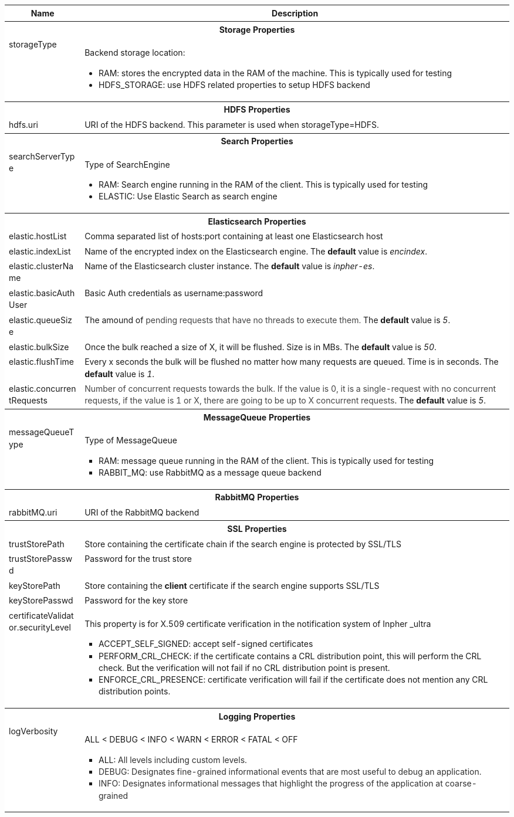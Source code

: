 <table><colgroup><col><col></colgroup><tbody><tr><th class="confluenceTh">Name</th><th class="confluenceTh">Description</th></tr><tr><th colspan="2" class="confluenceTh">Storage Properties</th></tr><tr><td class="confluenceTd">storageType</td><td class="confluenceTd"><p>Backend storage location:</p><ul><li>RAM: stores the encrypted data in the RAM of the machine. This is typically used for testing</li><li>HDFS_STORAGE: use HDFS related properties to setup HDFS backend</li></ul></td></tr><tr><th colspan="2" class="confluenceTh">HDFS Properties</th></tr><tr><td class="confluenceTd">hdfs.uri</td><td class="confluenceTd">URI of the HDFS backend. This parameter is used when storageType=HDFS.</td></tr><tr><th colspan="2" class="confluenceTh">Search Properties</th></tr><tr><td class="confluenceTd">searchServerType</td><td class="confluenceTd"><p>Type of SearchEngine</p><ul><li>RAM: Search engine running in the RAM of the client. This is typically used for testing</li><li>ELASTIC: Use Elastic Search as search engine</li></ul></td></tr><tr><th colspan="2" class="confluenceTh">Elasticsearch Properties</th></tr><tr><td colspan="1" class="confluenceTd">elastic.hostList</td><td colspan="1" class="confluenceTd">Comma separated list of hosts:port containing at least one Elasticsearch host</td></tr><tr><td colspan="1" class="confluenceTd">elastic.indexList</td><td colspan="1" class="confluenceTd">Name of the encrypted index on the Elasticsearch engine. The <strong>default</strong> value is <em>encindex</em>.</td></tr><tr><td colspan="1" class="confluenceTd">elastic.clusterName</td><td colspan="1" class="confluenceTd">Name of the Elasticsearch cluster instance. The <strong>default</strong> value is <em>inpher-es</em>.</td></tr><tr><td colspan="1" class="confluenceTd">elastic.basicAuthUser</td><td colspan="1" class="confluenceTd">Basic Auth credentials as username:password</td></tr><tr><td colspan="1" class="confluenceTd">elastic.queueSize</td><td colspan="1" class="confluenceTd">The amound of <span style="color: rgb(68,68,68);">pending requests that have no threads to execute them. </span>The <strong>default</strong> value is <em>5</em>.</td></tr><tr><td colspan="1" class="confluenceTd">elastic.bulkSize</td><td colspan="1" class="confluenceTd">Once the bulk reached a size of X, it will be flushed. Size is in MBs. The <strong>default</strong> value is <em>50</em>.</td></tr><tr><td colspan="1" class="confluenceTd">elastic.flushTime</td><td colspan="1" class="confluenceTd">Every x seconds the bulk will be flushed no matter how many requests are queued. Time is in seconds. The <strong>default</strong> value is <em>1</em>.</td></tr><tr><td colspan="1" class="confluenceTd">elastic.concurrentRequests</td><td colspan="1" class="confluenceTd"><span style="color: rgb(68,68,68);">Number of concurrent requests towards the bulk. If the value is 0, it is a single-request with no concurrent requests, if the value is 1 or X, there are going to be up to X concurrent requests</span>. The <strong>default</strong> value is <em>5</em>.</td></tr><tr><th colspan="2" class="confluenceTh">MessageQueue Properties</th></tr><tr><td colspan="1" class="confluenceTd">messageQueueType</td><td colspan="1" class="confluenceTd"><p>Type of MessageQueue</p><ul style="list-style-type: square;"><li>RAM: message queue running in the RAM of the client. This is typically used for testing</li><li>RABBIT_MQ: use RabbitMQ as a message queue backend</li></ul></td></tr><tr><th colspan="2" class="confluenceTh">RabbitMQ Properties</th></tr><tr><td colspan="1" class="confluenceTd">rabbitMQ.uri</td><td colspan="1" class="confluenceTd">URI of the RabbitMQ backend</td></tr><tr><th colspan="2" class="confluenceTh">SSL Properties</th></tr><tr><td colspan="1" class="confluenceTd">trustStorePath</td><td colspan="1" class="confluenceTd">Store containing the certificate chain if the search engine is protected by SSL/TLS</td></tr><tr><td colspan="1" class="confluenceTd">trustStorePasswd</td><td colspan="1" class="confluenceTd">Password for the trust store</td></tr><tr><td colspan="1" class="confluenceTd">keyStorePath</td><td colspan="1" class="confluenceTd">Store containing the&nbsp;<strong>client&nbsp;</strong>certificate if the search engine supports SSL/TLS</td></tr><tr><td colspan="1" class="confluenceTd">keyStorePasswd</td><td colspan="1" class="confluenceTd">Password for the key store</td></tr><tr><td colspan="1" class="confluenceTd">certificateValidator.securityLevel</td><td colspan="1" class="confluenceTd"><p>This property is for X.509 certificate verification in the notification system of Inpher _ultra</p><ul style="list-style-type: square;"><li>ACCEPT_SELF_SIGNED: accept self-signed certificates</li><li>PERFORM_CRL_CHECK: if the certificate contains a CRL distribution point, this will perform the CRL check. But the verification will not fail if no CRL distribution point is present.</li><li>ENFORCE_CRL_PRESENCE: certificate verification will fail if the certificate does not mention any CRL distribution points.</li></ul></td></tr><tr><th colspan="2" class="confluenceTh">Logging Properties</th></tr><tr><td class="confluenceTd">logVerbosity</td><td class="confluenceTd"><p>ALL &lt; DEBUG &lt; INFO &lt; WARN &lt; ERROR &lt; FATAL &lt; OFF</p><ul style="list-style-type: square;"><li>ALL: <span style="color: rgb(49,49,49);">All levels including custom levels.</span></li><li><span style="color: rgb(49,49,49);">DEBUG: <span style="color: rgb(49,49,49);">Designates fine-grained informational events that are most useful to debug an application.</span></span><span style="color: rgb(49,49,49);"><span style="color: rgb(49,49,49);"><br></span></span></li><li><span style="color: rgb(49,49,49);">INFO: <span style="color: rgb(49,49,49);">Designates informational messages that highlight the progress of the application at coarse-grained